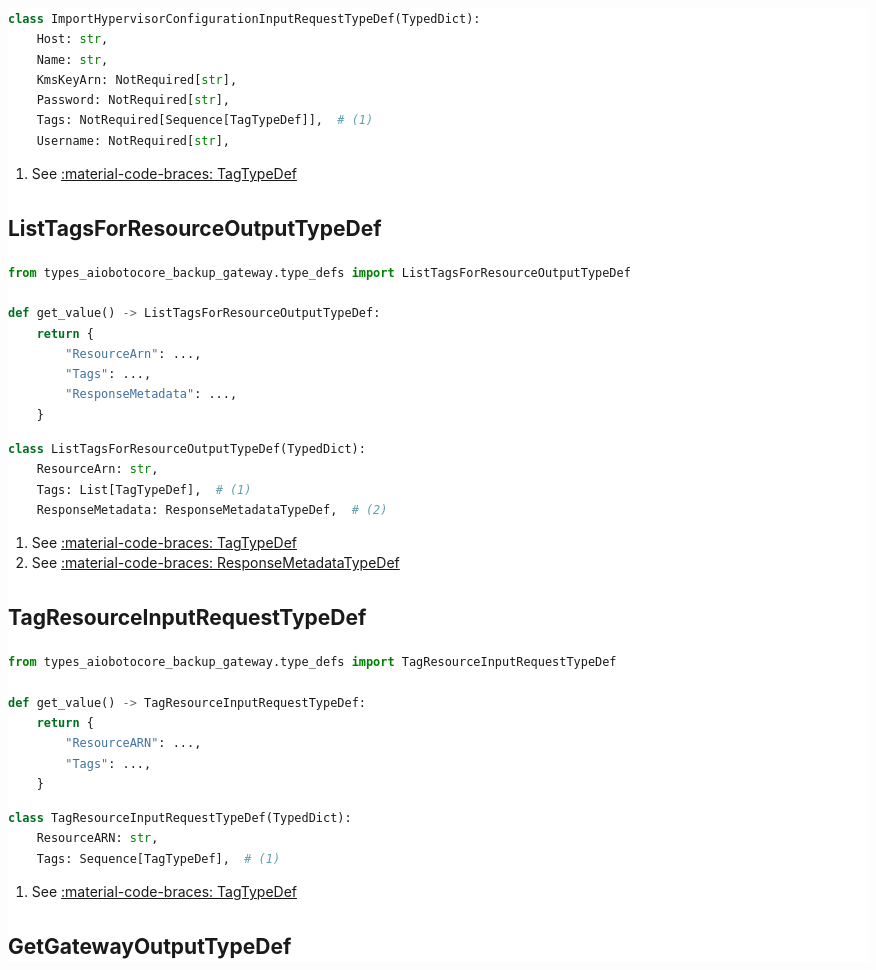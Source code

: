 ```python title="Definition"
class ImportHypervisorConfigurationInputRequestTypeDef(TypedDict):
    Host: str,
    Name: str,
    KmsKeyArn: NotRequired[str],
    Password: NotRequired[str],
    Tags: NotRequired[Sequence[TagTypeDef]],  # (1)
    Username: NotRequired[str],
```

1. See [:material-code-braces: TagTypeDef](./type_defs.md#tagtypedef) 
## ListTagsForResourceOutputTypeDef

```python title="Usage Example"
from types_aiobotocore_backup_gateway.type_defs import ListTagsForResourceOutputTypeDef

def get_value() -> ListTagsForResourceOutputTypeDef:
    return {
        "ResourceArn": ...,
        "Tags": ...,
        "ResponseMetadata": ...,
    }
```

```python title="Definition"
class ListTagsForResourceOutputTypeDef(TypedDict):
    ResourceArn: str,
    Tags: List[TagTypeDef],  # (1)
    ResponseMetadata: ResponseMetadataTypeDef,  # (2)
```

1. See [:material-code-braces: TagTypeDef](./type_defs.md#tagtypedef) 
2. See [:material-code-braces: ResponseMetadataTypeDef](./type_defs.md#responsemetadatatypedef) 
## TagResourceInputRequestTypeDef

```python title="Usage Example"
from types_aiobotocore_backup_gateway.type_defs import TagResourceInputRequestTypeDef

def get_value() -> TagResourceInputRequestTypeDef:
    return {
        "ResourceARN": ...,
        "Tags": ...,
    }
```

```python title="Definition"
class TagResourceInputRequestTypeDef(TypedDict):
    ResourceARN: str,
    Tags: Sequence[TagTypeDef],  # (1)
```

1. See [:material-code-braces: TagTypeDef](./type_defs.md#tagtypedef) 
## GetGatewayOutputTypeDef

